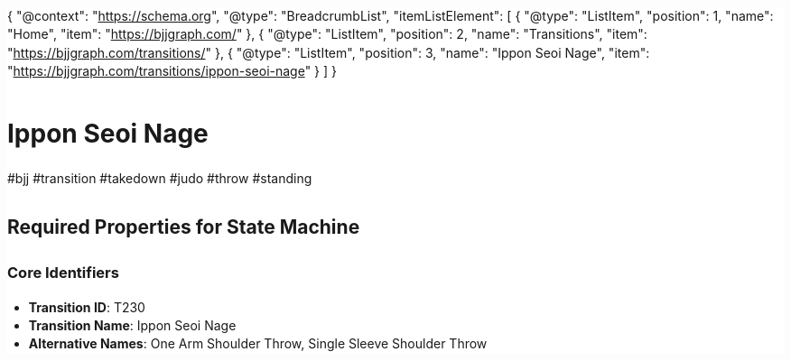 {
  "@context": "https://schema.org",
  "@type": "BreadcrumbList",
  "itemListElement": [
    {
      "@type": "ListItem",
      "position": 1,
      "name": "Home",
      "item": "https://bjjgraph.com/"
    },
    {
      "@type": "ListItem",
      "position": 2,
      "name": "Transitions",
      "item": "https://bjjgraph.com/transitions/"
    },
    {
      "@type": "ListItem",
      "position": 3,
      "name": "Ippon Seoi Nage",
      "item": "https://bjjgraph.com/transitions/ippon-seoi-nage"
    }
  ]
}
</script>


<script type="application/ld+json">
{
  "@context": "https://schema.org",
  "@type": "WebPage",
  "name": "Ippon Seoi Nage",
  "description": "Learn Ippon Seoi Nage in BJJ. Step-by-step execution from Standing Position to Side Control. Success: Beginner 25%, Intermediate 45%, Advanced 70%.",
  "url": "https://bjjgraph.com/transitions/ippon-seoi-nage",
  "isPartOf": {
    "@type": "WebSite",
    "name": "BJJ Graph",
    "url": "https://bjjgraph.com"
  }
}
</script>

# Ippon Seoi Nage
#bjj #transition #takedown #judo #throw #standing

## Required Properties for State Machine

### Core Identifiers
- **Transition ID**: T230
- **Transition Name**: Ippon Seoi Nage
- **Alternative Names**: One Arm Shoulder Throw, Single Sleeve Shoulder Throw
